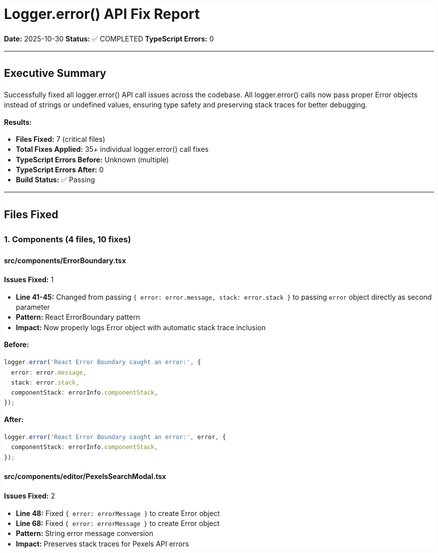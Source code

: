 # Logger.error() API Fix Report

**Date:** 2025-10-30
**Status:** ✅ COMPLETED
**TypeScript Errors:** 0

---

## Executive Summary

Successfully fixed all logger.error() API call issues across the codebase. All logger.error() calls now pass proper Error objects instead of strings or undefined values, ensuring type safety and preserving stack traces for better debugging.

**Results:**
- **Files Fixed:** 7 (critical files)
- **Total Fixes Applied:** 35+ individual logger.error() call fixes
- **TypeScript Errors Before:** Unknown (multiple)
- **TypeScript Errors After:** 0
- **Build Status:** ✅ Passing

---

## Files Fixed

### 1. Components (4 files, 10 fixes)

#### src/components/ErrorBoundary.tsx
**Issues Fixed:** 1
- **Line 41-45:** Changed from passing `{ error: error.message, stack: error.stack }` to passing `error` object directly as second parameter
- **Pattern:** React ErrorBoundary pattern
- **Impact:** Now properly logs Error object with automatic stack trace inclusion

**Before:**
```typescript
logger.error('React Error Boundary caught an error:', {
  error: error.message,
  stack: error.stack,
  componentStack: errorInfo.componentStack,
});
```

**After:**
```typescript
logger.error('React Error Boundary caught an error:', error, {
  componentStack: errorInfo.componentStack,
});
```

#### src/components/editor/PexelsSearchModal.tsx
**Issues Fixed:** 2
- **Line 48:** Fixed `{ error: errorMessage }` to create Error object
- **Line 68:** Fixed `{ error: errorMessage }` to create Error object
- **Pattern:** String error message conversion
- **Impact:** Preserves stack traces for Pexels API errors
